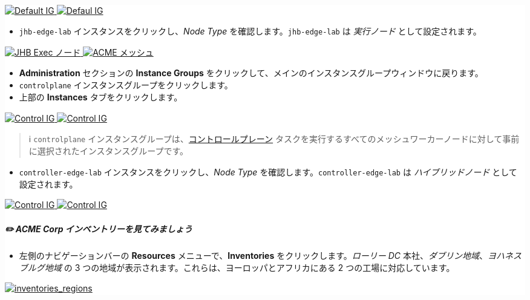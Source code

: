 <a href="#default_ig">
  <img alt="Default IG" src="../assets/img/default_ig.png" />
</a>

<a href="#" class="lightbox" id="default_ig">
  <img alt="Defaul IG" src="../assets/img/default_ig.png" />
</a>


* `jhb-edge-lab` インスタンスをクリックし、*Node Type* を確認します。`jhb-edge-lab` は *実行ノード* として設定されます。

<a href="#jhb-exec">
  <img alt="JHB Exec ノード" src="../assets/img/jhb_exec_node.png" />
</a>

<a href="#" class="lightbox" id="jhb-exec">
  <img alt="ACME メッシュ" src="../assets/img/jhb_exec_node.png" />
</a>

* **Administration** セクションの **Instance Groups** をクリックして、メインのインスタンスグループウィンドウに戻ります。
* `controlplane` インスタンスグループをクリックします。
* 上部の **Instances** タブをクリックします。

<a href="#control_ig">
  <img alt="Control IG" src="../assets/img/control_ig.png" />
</a>

<a href="#" class="lightbox" id="control_ig">
  <img alt="Control IG" src="../assets/img/control_ig.png" />
</a>

>ℹ️ `controlplane` インスタンスグループは、[コントロールプレーン](https://access.redhat.com/documentation/en-us/red_hat_ansible_automation_platform/2.1/html-single/red_hat_ansible_automation_platform_automation_mesh_guide/index#control_plane) タスクを実行するすべてのメッシュワーカーノードに対して事前に選択されたインスタンスグループです。

* `controller-edge-lab` インスタンスをクリックし、*Node Type* を確認します。`controller-edge-lab` は *ハイブリッドノード* として設定されます。

<a href="#hybrid_node">
  <img alt="Control IG" src="../assets/img/hybrid_node.png" />
</a>

<a href="#" class="lightbox" id="hybrid_node">
  <img alt="Control IG" src="../assets/img/hybrid_node.png" />
</a>

##### ✏️ ACME Corp インベントリーを見てみましょう

* 左側のナビゲーションバーの **Resources** メニューで、**Inventories** をクリックします。*ローリー DC* 本社、*ダブリン地域*、*ヨハネスブルグ地域* の 3 つの地域が表示されます。これらは、ヨーロッパとアフリカにある 2 つの工場に対応しています。

<a href="#inventories_regions">
  <img alt="inventories_regions" src="../assets/img/inventories_regions.png" />
</a>
